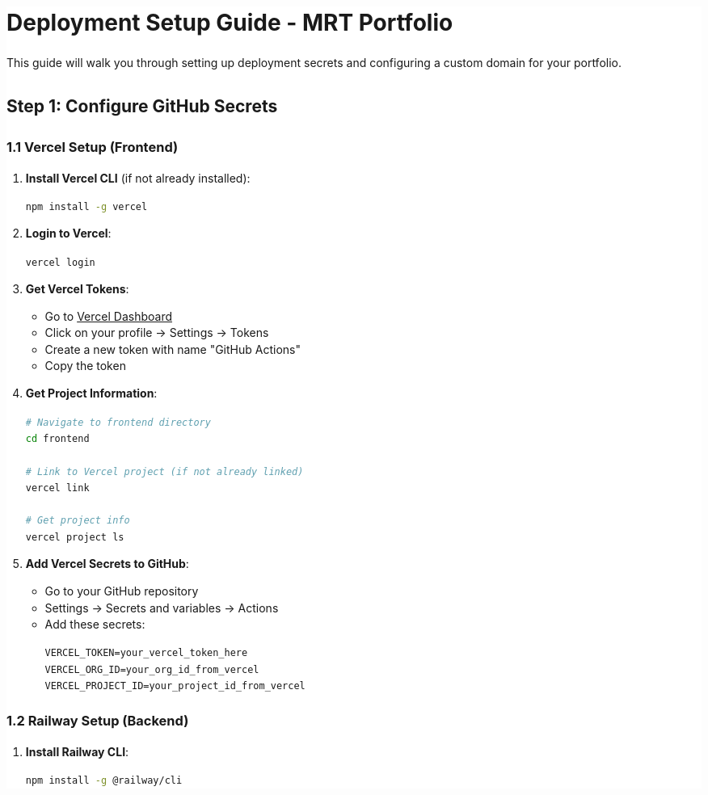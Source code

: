 # Deployment Setup Guide - MRT Portfolio

This guide will walk you through setting up deployment secrets and configuring a custom domain for your portfolio.

## Step 1: Configure GitHub Secrets

### 1.1 Vercel Setup (Frontend)

1. **Install Vercel CLI** (if not already installed):
   ```bash
   npm install -g vercel
   ```

2. **Login to Vercel**:
   ```bash
   vercel login
   ```

3. **Get Vercel Tokens**:
   - Go to [Vercel Dashboard](https://vercel.com/dashboard)
   - Click on your profile → Settings → Tokens
   - Create a new token with name "GitHub Actions"
   - Copy the token

4. **Get Project Information**:
   ```bash
   # Navigate to frontend directory
   cd frontend
   
   # Link to Vercel project (if not already linked)
   vercel link
   
   # Get project info
   vercel project ls
   ```

5. **Add Vercel Secrets to GitHub**:
   - Go to your GitHub repository
   - Settings → Secrets and variables → Actions
   - Add these secrets:
     ```
     VERCEL_TOKEN=your_vercel_token_here
     VERCEL_ORG_ID=your_org_id_from_vercel
     VERCEL_PROJECT_ID=your_project_id_from_vercel
     ```

### 1.2 Railway Setup (Backend)

1. **Install Railway CLI**:
   ```bash
   npm install -g @railway/cli
   ```
